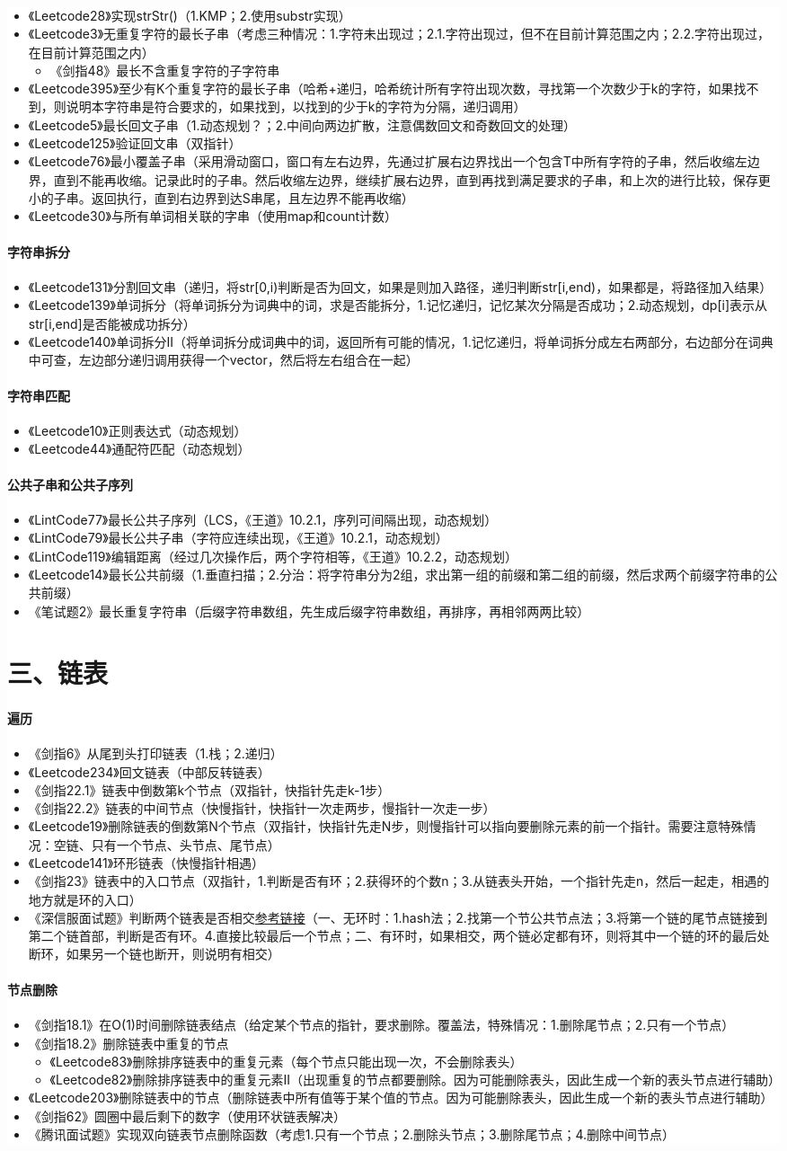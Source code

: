- 《Leetcode28》实现strStr()（1.KMP；2.使用substr实现）
- 《Leetcode3》无重复字符的最长子串（考虑三种情况：1.字符未出现过；2.1.字符出现过，但不在目前计算范围之内；2.2.字符出现过，在目前计算范围之内）
  - 《剑指48》最长不含重复字符的子字符串
- 《Leetcode395》至少有K个重复字符的最长子串（哈希+递归，哈希统计所有字符出现次数，寻找第一个次数少于k的字符，如果找不到，则说明本字符串是符合要求的，如果找到，以找到的少于k的字符为分隔，递归调用）
- 《Leetcode5》最长回文子串（1.动态规划？；2.中间向两边扩散，注意偶数回文和奇数回文的处理）
- 《Leetcode125》验证回文串（双指针）
- 《Leetcode76》最小覆盖子串（采用滑动窗口，窗口有左右边界，先通过扩展右边界找出一个包含T中所有字符的子串，然后收缩左边界，直到不能再收缩。记录此时的子串。然后收缩左边界，继续扩展右边界，直到再找到满足要求的子串，和上次的进行比较，保存更小的子串。返回执行，直到右边界到达S串尾，且左边界不能再收缩）
- 《Leetcode30》与所有单词相关联的字串（使用map和count计数）

#### 字符串拆分

- 《Leetcode131》分割回文串（递归，将str[0,i)判断是否为回文，如果是则加入路径，递归判断str[i,end)，如果都是，将路径加入结果）
- 《Leetcode139》单词拆分（将单词拆分为词典中的词，求是否能拆分，1.记忆递归，记忆某次分隔是否成功；2.动态规划，dp[i]表示从str[i,end]是否能被成功拆分）
- 《Leetcode140》单词拆分II（将单词拆分成词典中的词，返回所有可能的情况，1.记忆递归，将单词拆分成左右两部分，右边部分在词典中可查，左边部分递归调用获得一个vector，然后将左右组合在一起）

#### 字符串匹配

- 《Leetcode10》正则表达式（动态规划）
- 《Leetcode44》通配符匹配（动态规划）

#### 公共子串和公共子序列

- 《LintCode77》最长公共子序列（LCS，《王道》10.2.1，序列可间隔出现，动态规划）
- 《LintCode79》最长公共子串（字符应连续出现，《王道》10.2.1，动态规划）
- 《LintCode119》编辑距离（经过几次操作后，两个字符相等，《王道》10.2.2，动态规划） 
- 《Leetcode14》最长公共前缀（1.垂直扫描；2.分治：将字符串分为2组，求出第一组的前缀和第二组的前缀，然后求两个前缀字符串的公共前缀）
- 《笔试题2》最长重复字符串（后缀字符串数组，先生成后缀字符串数组，再排序，再相邻两两比较）

# 三、链表

#### 遍历

- 《剑指6》从尾到头打印链表（1.栈；2.递归）
- 《Leetcode234》回文链表（中部反转链表）
- 《剑指22.1》链表中倒数第k个节点（双指针，快指针先走k-1步）
- 《剑指22.2》链表的中间节点（快慢指针，快指针一次走两步，慢指针一次走一步）
- 《Leetcode19》删除链表的倒数第N个节点（双指针，快指针先走N步，则慢指针可以指向要删除元素的前一个指针。需要注意特殊情况：空链、只有一个节点、头节点、尾节点）
- 《Leetcode141》环形链表（快慢指针相遇）
- 《剑指23》链表中的入口节点（双指针，1.判断是否有环；2.获得环的个数n；3.从链表头开始，一个指针先走n，然后一起走，相遇的地方就是环的入口）
- 《深信服面试题》判断两个链表是否相交[参考链接](https://blog.csdn.net/jiary5201314/article/details/50990349)（一、无环时：1.hash法；2.找第一个节公共节点法；3.将第一个链的尾节点链接到第二个链首部，判断是否有环。4.直接比较最后一个节点；二、有环时，如果相交，两个链必定都有环，则将其中一个链的环的最后处断环，如果另一个链也断开，则说明有相交）

#### 节点删除

- 《剑指18.1》在O(1)时间删除链表结点（给定某个节点的指针，要求删除。覆盖法，特殊情况：1.删除尾节点；2.只有一个节点）
- 《剑指18.2》删除链表中重复的节点
  - 《Leetcode83》删除排序链表中的重复元素（每个节点只能出现一次，不会删除表头）
  - 《Leetcode82》删除排序链表中的重复元素II（出现重复的节点都要删除。因为可能删除表头，因此生成一个新的表头节点进行辅助）
- 《Leetcode203》删除链表中的节点（删除链表中所有值等于某个值的节点。因为可能删除表头，因此生成一个新的表头节点进行辅助）
- 《剑指62》圆圈中最后剩下的数字（使用环状链表解决）
- 《腾讯面试题》实现双向链表节点删除函数（考虑1.只有一个节点；2.删除头节点；3.删除尾节点；4.删除中间节点）
